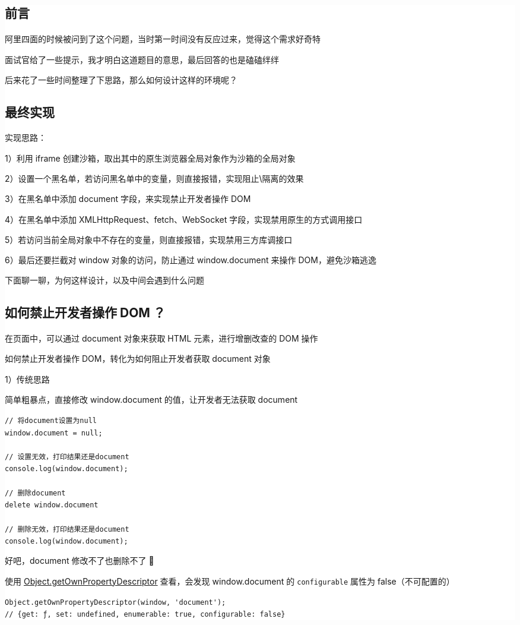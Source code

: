 ## 前言

阿里四面的时候被问到了这个问题，当时第一时间没有反应过来，觉得这个需求好奇特

面试官给了一些提示，我才明白这道题目的意思，最后回答的也是磕磕绊绊

后来花了一些时间整理了下思路，那么如何设计这样的环境呢？

## 最终实现

实现思路：

1）利用 iframe 创建沙箱，取出其中的原生浏览器全局对象作为沙箱的全局对象

2）设置一个黑名单，若访问黑名单中的变量，则直接报错，实现阻止\隔离的效果

3）在黑名单中添加 document 字段，来实现禁止开发者操作 DOM

4）在黑名单中添加 XMLHttpRequest、fetch、WebSocket 字段，实现禁用原生的方式调用接口

5）若访问当前全局对象中不存在的变量，则直接报错，实现禁用三方库调接口

6）最后还要拦截对 window 对象的访问，防止通过 window.document 来操作 DOM，避免沙箱逃逸

下面聊一聊，为何这样设计，以及中间会遇到什么问题

## 如何禁止开发者操作 DOM ？

在页面中，可以通过 document 对象来获取 HTML 元素，进行增删改查的 DOM 操作

如何禁止开发者操作 DOM，转化为如何阻止开发者获取 document 对象

1）传统思路

简单粗暴点，直接修改 window.document 的值，让开发者无法获取 document

```
// 将document设置为null
window.document = null;

// 设置无效，打印结果还是document
console.log(window.document);

// 删除document
delete window.document

// 删除无效，打印结果还是document
console.log(window.document);
```

好吧，document 修改不了也删除不了 🤔

使用 [Object.getOwnPropertyDescriptor](https://developer.mozilla.org/zh-CN/docs/Web/JavaScript/Reference/Global_Objects/Object/getOwnPropertyDescriptor) 查看，会发现 window.document 的 `configurable` 属性为 false（不可配置的）

```
Object.getOwnPropertyDescriptor(window, 'document');
// {get: ƒ, set: undefined, enumerable: true, configurable: false}
```
